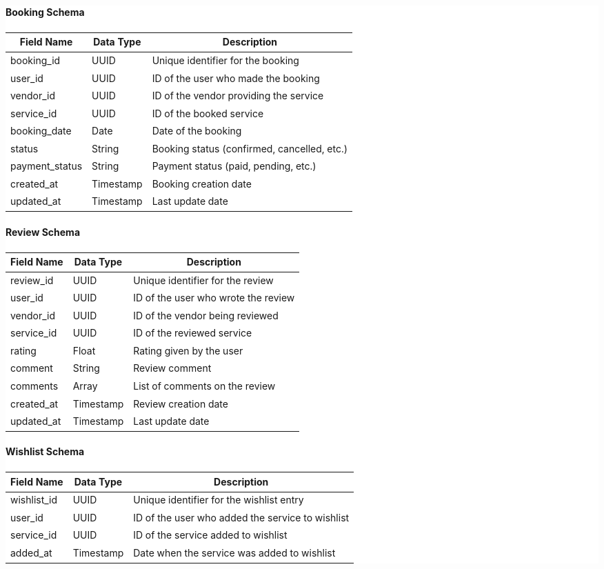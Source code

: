 #### Booking Schema

| **Field Name** | **Data Type** | **Description** |
| --- | --- | --- |
| booking_id | UUID | Unique identifier for the booking |
| user_id | UUID | ID of the user who made the booking |
| vendor_id | UUID | ID of the vendor providing the service |
| service_id | UUID | ID of the booked service |
| booking_date | Date | Date of the booking |
| status | String | Booking status (confirmed, cancelled, etc.) |
| payment_status | String | Payment status (paid, pending, etc.) |
| created_at | Timestamp | Booking creation date |
| updated_at | Timestamp | Last update date |

#### Review Schema

| **Field Name** | **Data Type** | **Description** |
| --- | --- | --- |
| review_id | UUID | Unique identifier for the review |
| user_id | UUID | ID of the user who wrote the review |
| vendor_id | UUID | ID of the vendor being reviewed |
| service_id | UUID | ID of the reviewed service |
| rating | Float | Rating given by the user |
| comment | String | Review comment |
| comments | Array | List of comments on the review |
| created_at | Timestamp | Review creation date |
| updated_at | Timestamp | Last update date |

#### Wishlist Schema

| **Field Name** | **Data Type** | **Description** |
| --- | --- | --- |
| wishlist_id | UUID | Unique identifier for the wishlist entry |
| user_id | UUID | ID of the user who added the service to wishlist |
| service_id | UUID | ID of the service added to wishlist |
| added_at | Timestamp | Date when the service was added to wishlist |
